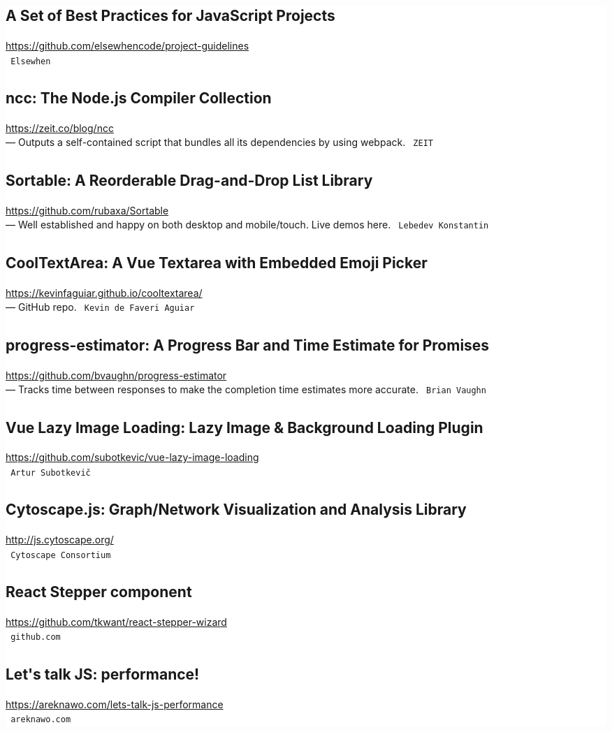 
## A Set of Best Practices for JavaScript Projects  
https://github.com/elsewhencode/project-guidelines  
 ` Elsewhen`
  

## ncc: The Node.js Compiler Collection  
https://zeit.co/blog/ncc  
— Outputs a self-contained script that bundles all its dependencies by using webpack. ` ZEIT`
  

## Sortable: A Reorderable Drag-and-Drop List Library  
https://github.com/rubaxa/Sortable  
— Well established and happy on both desktop and mobile/touch. Live demos here. ` Lebedev Konstantin`
  

## CoolTextArea: A Vue Textarea with Embedded Emoji Picker  
https://kevinfaguiar.github.io/cooltextarea/  
— GitHub repo. ` Kevin de Faveri Aguiar`
  

## progress-estimator: A Progress Bar and Time Estimate for Promises  
https://github.com/bvaughn/progress-estimator  
— Tracks time between responses to make the completion time estimates more accurate. ` Brian Vaughn`
  

## Vue Lazy Image Loading: Lazy Image & Background Loading Plugin  
https://github.com/subotkevic/vue-lazy-image-loading  
 ` Artur Subotkevič`
  

## Cytoscape.js: Graph/Network Visualization and Analysis Library  
http://js.cytoscape.org/  
 ` Cytoscape Consortium`
  

## React Stepper component  
https://github.com/tkwant/react-stepper-wizard  
 ` github.com`
  

## Let's talk JS: performance!  
https://areknawo.com/lets-talk-js-performance  
 ` areknawo.com`
  